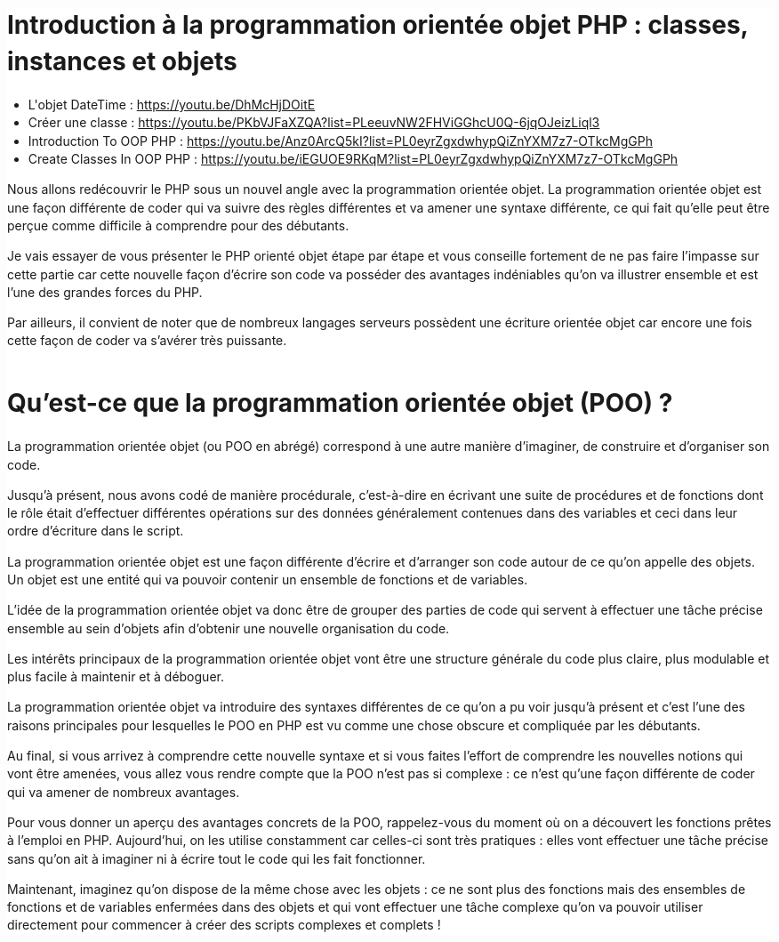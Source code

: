 # Introduction à la programmation orientée objet PHP : classes, instances et objets

- L'objet DateTime : https://youtu.be/DhMcHjDOitE
- Créer une classe : https://youtu.be/PKbVJFaXZQA?list=PLeeuvNW2FHViGGhcU0Q-6jqOJeizLiql3
- Introduction To OOP PHP : https://youtu.be/Anz0ArcQ5kI?list=PL0eyrZgxdwhypQiZnYXM7z7-OTkcMgGPh
- Create Classes In OOP PHP : https://youtu.be/iEGUOE9RKqM?list=PL0eyrZgxdwhypQiZnYXM7z7-OTkcMgGPh

Nous allons redécouvrir le PHP sous un nouvel angle avec la programmation orientée objet. La programmation orientée objet est une façon différente de coder qui va suivre des règles différentes et va amener une syntaxe différente, ce qui fait qu’elle peut être perçue comme difficile à comprendre pour des débutants.

Je vais essayer de vous présenter le PHP orienté objet étape par étape et vous conseille fortement de ne pas faire l’impasse sur cette partie car cette nouvelle façon d’écrire son code va posséder des avantages indéniables qu’on va illustrer ensemble et est l’une des grandes forces du PHP.

Par ailleurs, il convient de noter que de nombreux langages serveurs possèdent une écriture orientée objet car encore une fois cette façon de coder va s’avérer très puissante.

# Qu’est-ce que la programmation orientée objet (POO) ?

La programmation orientée objet (ou POO en abrégé) correspond à une autre manière d’imaginer, de construire et d’organiser son code.

Jusqu’à présent, nous avons codé de manière procédurale, c’est-à-dire en écrivant une suite de procédures et de fonctions dont le rôle était d’effectuer différentes opérations sur des données généralement contenues dans des variables et ceci dans leur ordre d’écriture dans le script.

La programmation orientée objet est une façon différente d’écrire et d’arranger son code autour de ce qu’on appelle des objets. Un objet est une entité qui va pouvoir contenir un ensemble de fonctions et de variables.

L’idée de la programmation orientée objet va donc être de grouper des parties de code qui servent à effectuer une tâche précise ensemble au sein d’objets afin d’obtenir une nouvelle organisation du code.

Les intérêts principaux de la programmation orientée objet vont être une structure générale du code plus claire, plus modulable et plus facile à maintenir et à déboguer.

La programmation orientée objet va introduire des syntaxes différentes de ce qu’on a pu voir jusqu’à présent et c’est l’une des raisons principales pour lesquelles le POO en PHP est vu comme une chose obscure et compliquée par les débutants.

Au final, si vous arrivez à comprendre cette nouvelle syntaxe et si vous faites l’effort de comprendre les nouvelles notions qui vont être amenées, vous allez vous rendre compte que la POO n’est pas si complexe : ce n’est qu’une façon différente de coder qui va amener de nombreux avantages.

Pour vous donner un aperçu des avantages concrets de la POO, rappelez-vous du moment où on a découvert les fonctions prêtes à l’emploi en PHP. Aujourd’hui, on les utilise constamment car celles-ci sont très pratiques : elles vont effectuer une tâche précise sans qu’on ait à imaginer ni à écrire tout le code qui les fait fonctionner.

Maintenant, imaginez qu’on dispose de la même chose avec les objets : ce ne sont plus des fonctions mais des ensembles de fonctions et de variables enfermées dans des objets et qui vont effectuer une tâche complexe qu’on va pouvoir utiliser directement pour commencer à créer des scripts complexes et complets !
